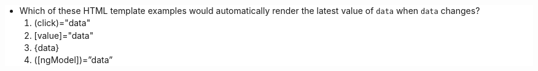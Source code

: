 - Which of these HTML template examples would automatically render the latest value of `data` when `data` changes?
  1. (click)="data"
  2. [value]="data"
  3. {data}
  4. ([ngModel])=”data” 
